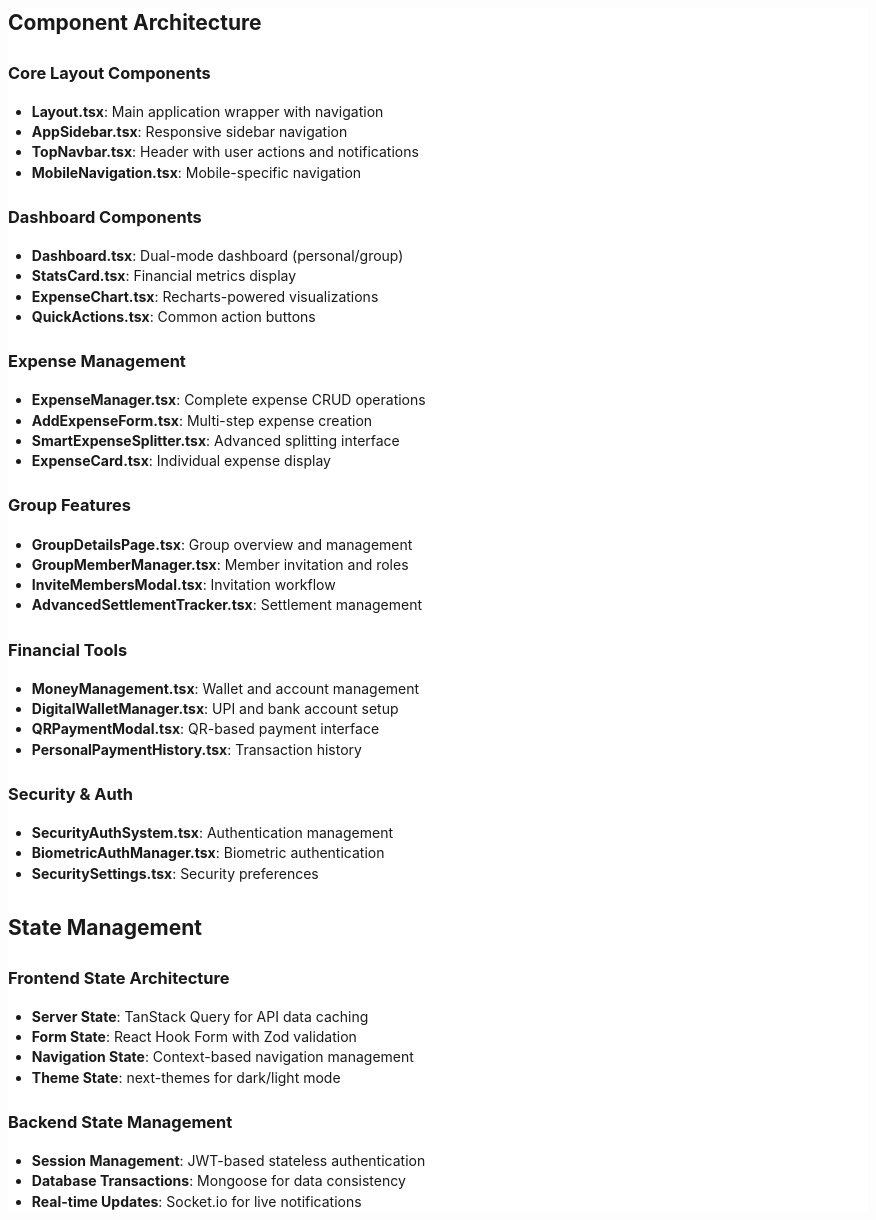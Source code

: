 ## Component Architecture

### Core Layout Components
- **Layout.tsx**: Main application wrapper with navigation
- **AppSidebar.tsx**: Responsive sidebar navigation
- **TopNavbar.tsx**: Header with user actions and notifications
- **MobileNavigation.tsx**: Mobile-specific navigation

### Dashboard Components
- **Dashboard.tsx**: Dual-mode dashboard (personal/group)
- **StatsCard.tsx**: Financial metrics display
- **ExpenseChart.tsx**: Recharts-powered visualizations
- **QuickActions.tsx**: Common action buttons

### Expense Management
- **ExpenseManager.tsx**: Complete expense CRUD operations
- **AddExpenseForm.tsx**: Multi-step expense creation
- **SmartExpenseSplitter.tsx**: Advanced splitting interface
- **ExpenseCard.tsx**: Individual expense display

### Group Features
- **GroupDetailsPage.tsx**: Group overview and management
- **GroupMemberManager.tsx**: Member invitation and roles
- **InviteMembersModal.tsx**: Invitation workflow
- **AdvancedSettlementTracker.tsx**: Settlement management

### Financial Tools
- **MoneyManagement.tsx**: Wallet and account management
- **DigitalWalletManager.tsx**: UPI and bank account setup
- **QRPaymentModal.tsx**: QR-based payment interface
- **PersonalPaymentHistory.tsx**: Transaction history

### Security & Auth
- **SecurityAuthSystem.tsx**: Authentication management
- **BiometricAuthManager.tsx**: Biometric authentication
- **SecuritySettings.tsx**: Security preferences

## State Management

### Frontend State Architecture
- **Server State**: TanStack Query for API data caching
- **Form State**: React Hook Form with Zod validation
- **Navigation State**: Context-based navigation management
- **Theme State**: next-themes for dark/light mode

### Backend State Management
- **Session Management**: JWT-based stateless authentication
- **Database Transactions**: Mongoose for data consistency
- **Real-time Updates**: Socket.io for live notifications
